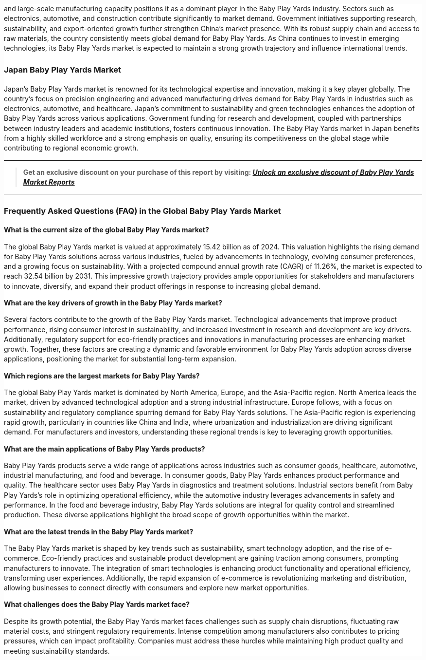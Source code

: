 and large-scale manufacturing capacity positions it as a dominant player in the Baby Play Yards industry. Sectors such as electronics, automotive, and construction contribute significantly to market demand. Government initiatives supporting research, sustainability, and export-oriented growth further strengthen China&rsquo;s market presence. With its robust supply chain and access to raw materials, the country consistently meets global demand for Baby Play Yards. As China continues to invest in emerging technologies, its Baby Play Yards market is expected to maintain a strong growth trajectory and influence international trends.</p><h3>Japan Baby Play Yards Market</h3><p>Japan&rsquo;s Baby Play Yards market is renowned for its technological expertise and innovation, making it a key player globally. The country&rsquo;s focus on precision engineering and advanced manufacturing drives demand for Baby Play Yards in industries such as electronics, automotive, and healthcare. Japan&rsquo;s commitment to sustainability and green technologies enhances the adoption of Baby Play Yards across various applications. Government funding for research and development, coupled with partnerships between industry leaders and academic institutions, fosters continuous innovation. The Baby Play Yards market in Japan benefits from a highly skilled workforce and a strong emphasis on quality, ensuring its competitiveness on the global stage while contributing to regional economic growth.</p><hr /><blockquote><p><strong>Get an exclusive discount on your purchase of this report by visiting: <em><a href="://marketresearchpulse.com/ask-for-discount/110704?utm_source=Github&amp;utm_medium=020">Unlock an exclusive discount of Baby Play Yards Market Reports</a></em>&nbsp;</strong></p></blockquote><hr /><h3>Frequently Asked Questions (FAQ) in the Global Baby Play Yards Market</h3><p><strong>What is the current size of the global Baby Play Yards market?</strong></p><p>The global Baby Play Yards market is valued at approximately 15.42 billion as of 2024. This valuation highlights the rising demand for Baby Play Yards solutions across various industries, fueled by advancements in technology, evolving consumer preferences, and a growing focus on sustainability. With a projected compound annual growth rate (CAGR) of 11.26%, the market is expected to reach 32.54 billion by 2031. This impressive growth trajectory provides ample opportunities for stakeholders and manufacturers to innovate, diversify, and expand their product offerings in response to increasing global demand.</p><p><strong>What are the key drivers of growth in the Baby Play Yards market?</strong></p><p>Several factors contribute to the growth of the Baby Play Yards market. Technological advancements that improve product performance, rising consumer interest in sustainability, and increased investment in research and development are key drivers. Additionally, regulatory support for eco-friendly practices and innovations in manufacturing processes are enhancing market growth. Together, these factors are creating a dynamic and favorable environment for Baby Play Yards adoption across diverse applications, positioning the market for substantial long-term expansion.</p><p><strong>Which regions are the largest markets for Baby Play Yards?</strong></p><p>The global Baby Play Yards market is dominated by North America, Europe, and the Asia-Pacific region. North America leads the market, driven by advanced technological adoption and a strong industrial infrastructure. Europe follows, with a focus on sustainability and regulatory compliance spurring demand for Baby Play Yards solutions. The Asia-Pacific region is experiencing rapid growth, particularly in countries like China and India, where urbanization and industrialization are driving significant demand. For manufacturers and investors, understanding these regional trends is key to leveraging growth opportunities.</p><p><strong>What are the main applications of Baby Play Yards products?</strong></p><p>Baby Play Yards products serve a wide range of applications across industries such as consumer goods, healthcare, automotive, industrial manufacturing, and food and beverage. In consumer goods, Baby Play Yards enhances product performance and quality. The healthcare sector uses Baby Play Yards in diagnostics and treatment solutions. Industrial sectors benefit from Baby Play Yards&rsquo;s role in optimizing operational efficiency, while the automotive industry leverages advancements in safety and performance. In the food and beverage industry, Baby Play Yards solutions are integral for quality control and streamlined production. These diverse applications highlight the broad scope of growth opportunities within the market.</p><p><strong>What are the latest trends in the Baby Play Yards market?</strong></p><p>The Baby Play Yards market is shaped by key trends such as sustainability, smart technology adoption, and the rise of e-commerce. Eco-friendly practices and sustainable product development are gaining traction among consumers, prompting manufacturers to innovate. The integration of smart technologies is enhancing product functionality and operational efficiency, transforming user experiences. Additionally, the rapid expansion of e-commerce is revolutionizing marketing and distribution, allowing businesses to connect directly with consumers and explore new market opportunities.</p><p><strong>What challenges does the Baby Play Yards market face?</strong></p><p>Despite its growth potential, the Baby Play Yards market faces challenges such as supply chain disruptions, fluctuating raw material costs, and stringent regulatory requirements. Intense competition among manufacturers also contributes to pricing pressures, which can impact profitability. Companies must address these hurdles while maintaining high product quality and meeting sustainability standards.